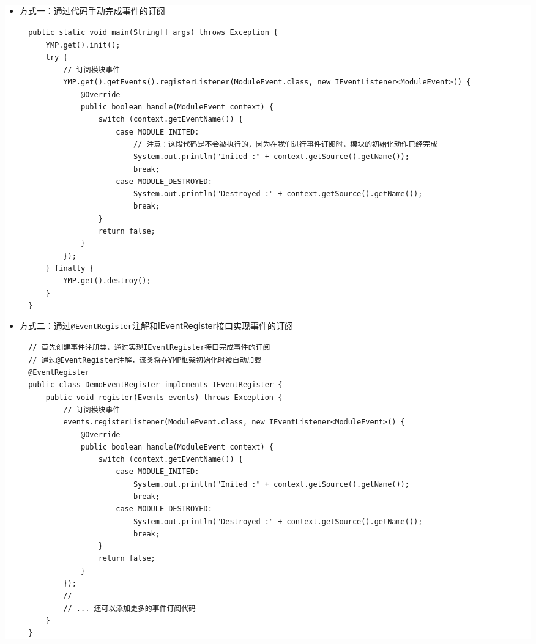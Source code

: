 - 方式一：通过代码手动完成事件的订阅

        public static void main(String[] args) throws Exception {
            YMP.get().init();
            try {
                // 订阅模块事件
                YMP.get().getEvents().registerListener(ModuleEvent.class, new IEventListener<ModuleEvent>() {
                    @Override
                    public boolean handle(ModuleEvent context) {
                        switch (context.getEventName()) {
                            case MODULE_INITED:
                                // 注意：这段代码是不会被执行的，因为在我们进行事件订阅时，模块的初始化动作已经完成
                                System.out.println("Inited :" + context.getSource().getName());
                                break;
                            case MODULE_DESTROYED:
                                System.out.println("Destroyed :" + context.getSource().getName());
                                break;
                        }
                        return false;
                    }
                });
            } finally {
                YMP.get().destroy();
            }
        }

- 方式二：通过`@EventRegister`注解和IEventRegister接口实现事件的订阅

        // 首先创建事件注册类，通过实现IEventRegister接口完成事件的订阅
        // 通过@EventRegister注解，该类将在YMP框架初始化时被自动加载
        @EventRegister
        public class DemoEventRegister implements IEventRegister {
            public void register(Events events) throws Exception {
                // 订阅模块事件
                events.registerListener(ModuleEvent.class, new IEventListener<ModuleEvent>() {
                    @Override
                    public boolean handle(ModuleEvent context) {
                        switch (context.getEventName()) {
                            case MODULE_INITED:
                                System.out.println("Inited :" + context.getSource().getName());
                                break;
                            case MODULE_DESTROYED:
                                System.out.println("Destroyed :" + context.getSource().getName());
                                break;
                        }
                        return false;
                    }
                });
                //
                // ... 还可以添加更多的事件订阅代码
            }
        }
